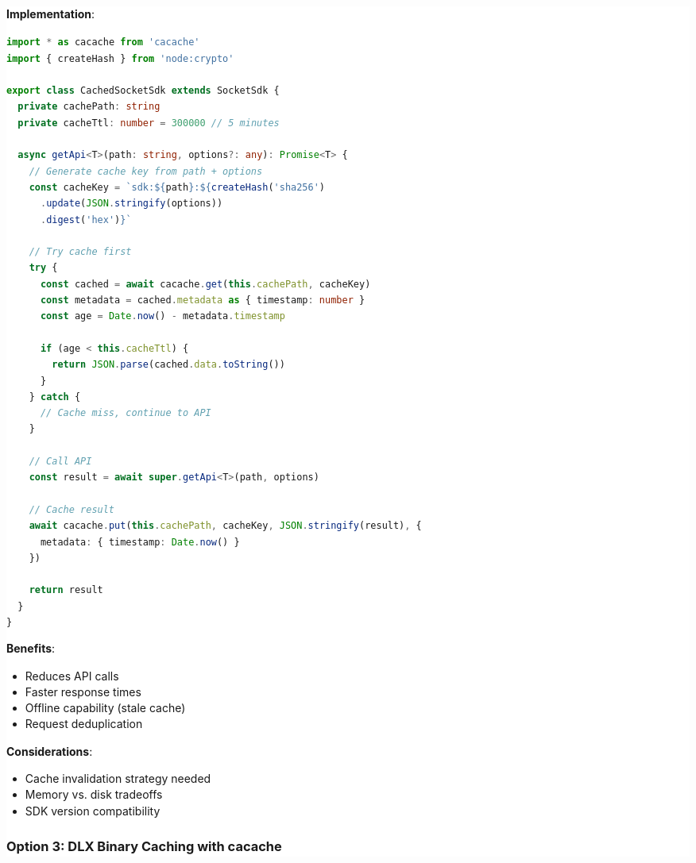 **Implementation**:
```typescript
import * as cacache from 'cacache'
import { createHash } from 'node:crypto'

export class CachedSocketSdk extends SocketSdk {
  private cachePath: string
  private cacheTtl: number = 300000 // 5 minutes

  async getApi<T>(path: string, options?: any): Promise<T> {
    // Generate cache key from path + options
    const cacheKey = `sdk:${path}:${createHash('sha256')
      .update(JSON.stringify(options))
      .digest('hex')}`

    // Try cache first
    try {
      const cached = await cacache.get(this.cachePath, cacheKey)
      const metadata = cached.metadata as { timestamp: number }
      const age = Date.now() - metadata.timestamp

      if (age < this.cacheTtl) {
        return JSON.parse(cached.data.toString())
      }
    } catch {
      // Cache miss, continue to API
    }

    // Call API
    const result = await super.getApi<T>(path, options)

    // Cache result
    await cacache.put(this.cachePath, cacheKey, JSON.stringify(result), {
      metadata: { timestamp: Date.now() }
    })

    return result
  }
}
```

**Benefits**:
- Reduces API calls
- Faster response times
- Offline capability (stale cache)
- Request deduplication

**Considerations**:
- Cache invalidation strategy needed
- Memory vs. disk tradeoffs
- SDK version compatibility

### Option 3: DLX Binary Caching with cacache
